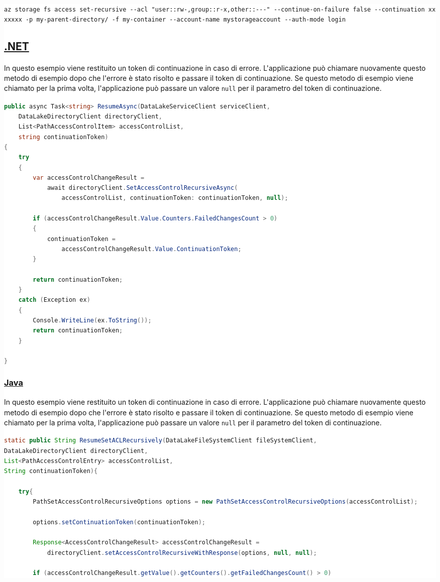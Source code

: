 ```azurecli
az storage fs access set-recursive --acl "user::rw-,group::r-x,other::---" --continue-on-failure false --continuation xxxxxxx -p my-parent-directory/ -f my-container --account-name mystorageaccount --auth-mode login  
```

## <a name="net"></a>[.NET](#tab/dotnet)

In questo esempio viene restituito un token di continuazione in caso di errore. L'applicazione può chiamare nuovamente questo metodo di esempio dopo che l'errore è stato risolto e passare il token di continuazione. Se questo metodo di esempio viene chiamato per la prima volta, l'applicazione può passare un valore `null` per il parametro del token di continuazione. 

```cs
public async Task<string> ResumeAsync(DataLakeServiceClient serviceClient,
    DataLakeDirectoryClient directoryClient,
    List<PathAccessControlItem> accessControlList, 
    string continuationToken)
{
    try
    {
        var accessControlChangeResult =
            await directoryClient.SetAccessControlRecursiveAsync(
                accessControlList, continuationToken: continuationToken, null);

        if (accessControlChangeResult.Value.Counters.FailedChangesCount > 0)
        {
            continuationToken =
                accessControlChangeResult.Value.ContinuationToken;
        }

        return continuationToken;
    }
    catch (Exception ex)
    {
        Console.WriteLine(ex.ToString());
        return continuationToken;
    }

}
```

### <a name="java"></a>[Java](#tab/java)

In questo esempio viene restituito un token di continuazione in caso di errore. L'applicazione può chiamare nuovamente questo metodo di esempio dopo che l'errore è stato risolto e passare il token di continuazione. Se questo metodo di esempio viene chiamato per la prima volta, l'applicazione può passare un valore `null` per il parametro del token di continuazione. 

```java
static public String ResumeSetACLRecursively(DataLakeFileSystemClient fileSystemClient,
DataLakeDirectoryClient directoryClient,
List<PathAccessControlEntry> accessControlList, 
String continuationToken){

    try{
        PathSetAccessControlRecursiveOptions options = new PathSetAccessControlRecursiveOptions(accessControlList);
        
        options.setContinuationToken(continuationToken);
    
        Response<AccessControlChangeResult> accessControlChangeResult =  
            directoryClient.setAccessControlRecursiveWithResponse(options, null, null);

        if (accessControlChangeResult.getValue().getCounters().getFailedChangesCount() > 0)
```